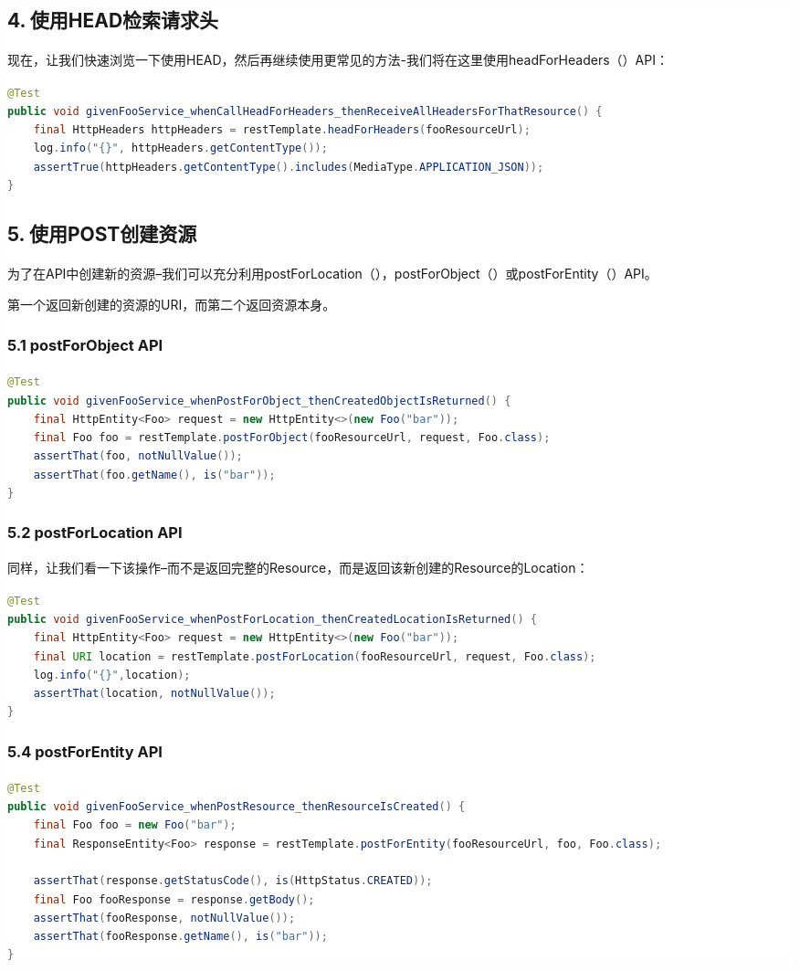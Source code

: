 ## 4. 使用HEAD检索请求头
现在，让我们快速浏览一下使用HEAD，然后再继续使用更常见的方法-我们将在这里使用headForHeaders（）API：

```java
@Test
public void givenFooService_whenCallHeadForHeaders_thenReceiveAllHeadersForThatResource() {
    final HttpHeaders httpHeaders = restTemplate.headForHeaders(fooResourceUrl);
    log.info("{}", httpHeaders.getContentType());
    assertTrue(httpHeaders.getContentType().includes(MediaType.APPLICATION_JSON));
}
```

## 5. 使用POST创建资源
为了在API中创建新的资源–我们可以充分利用postForLocation（），postForObject（）或postForEntity（）API。

第一个返回新创建的资源的URI，而第二个返回资源本身。

### 5.1 postForObject API

```java
@Test
public void givenFooService_whenPostForObject_thenCreatedObjectIsReturned() {
    final HttpEntity<Foo> request = new HttpEntity<>(new Foo("bar"));
    final Foo foo = restTemplate.postForObject(fooResourceUrl, request, Foo.class);
    assertThat(foo, notNullValue());
    assertThat(foo.getName(), is("bar"));
}
```

### 5.2 postForLocation API
同样，让我们看一下该操作–而不是返回完整的Resource，而是返回该新创建的Resource的Location：

```java
@Test
public void givenFooService_whenPostForLocation_thenCreatedLocationIsReturned() {
    final HttpEntity<Foo> request = new HttpEntity<>(new Foo("bar"));
    final URI location = restTemplate.postForLocation(fooResourceUrl, request, Foo.class);
    log.info("{}",location);
    assertThat(location, notNullValue());
}
```

### 5.4 postForEntity API

```java
@Test
public void givenFooService_whenPostResource_thenResourceIsCreated() {
    final Foo foo = new Foo("bar");
    final ResponseEntity<Foo> response = restTemplate.postForEntity(fooResourceUrl, foo, Foo.class);

    assertThat(response.getStatusCode(), is(HttpStatus.CREATED));
    final Foo fooResponse = response.getBody();
    assertThat(fooResponse, notNullValue());
    assertThat(fooResponse.getName(), is("bar"));
}
```
